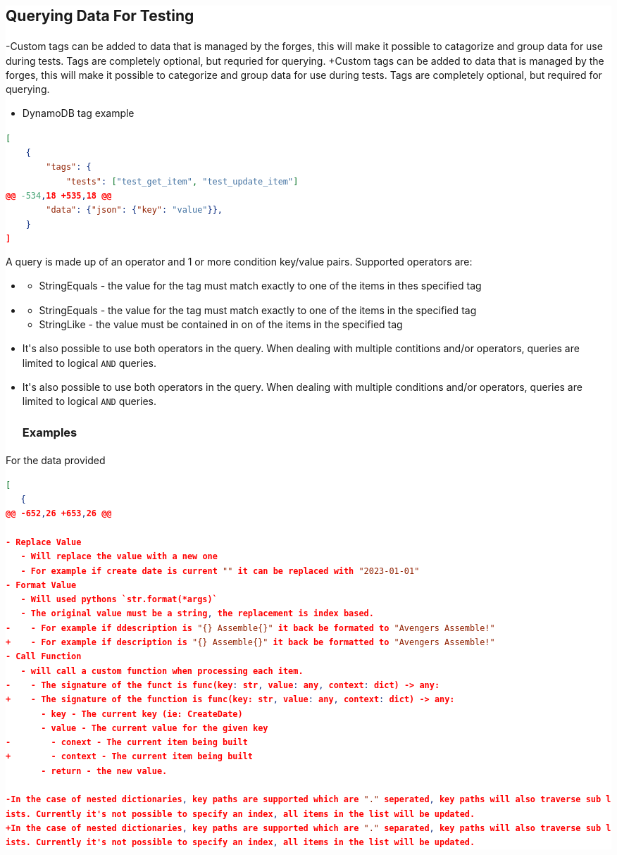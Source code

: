  ## Querying Data For Testing
 
-Custom tags can be added to data that is managed by the forges, this will make it possible to catagorize and group data for use during tests. Tags are completely optional, but requried for querying.
+Custom tags can be added to data that is managed by the forges, this will make it possible to categorize and group data for use during tests. Tags are completely optional, but required for querying.
 
 - DynamoDB tag example
 ```json
 [
     {
         "tags": {
             "tests": ["test_get_item", "test_update_item"]
@@ -534,18 +535,18 @@
         "data": {"json": {"key": "value"}},
     }
 ]
 ```
 
 A query is made up of an operator and 1 or more condition key/value pairs. Supported operators are:
 
- - StringEquals - the value for the tag must match exactly to one of the items in thes specified tag
+ - StringEquals - the value for the tag must match exactly to one of the items in the specified tag
  - StringLike - the value must be contained in on of the items in the specified tag
 
- It's also possible to use both operators in the query. When dealing with multiple contitions and/or operators, queries are limited to logical `AND` queries.
+ It's also possible to use both operators in the query. When dealing with multiple conditions and/or operators, queries are limited to logical `AND` queries.
 
  ### Examples
 
 For the data provided
  ``` json
 [
     {
@@ -652,26 +653,26 @@
 
 - Replace Value
     - Will replace the value with a new one
     - For example if create date is current "" it can be replaced with "2023-01-01"
 - Format Value
     - Will used pythons `str.format(*args)`
     - The original value must be a string, the replacement is index based.
-    - For example if ddescription is "{} Assemble{}" it back be formated to "Avengers Assemble!"
+    - For example if description is "{} Assemble{}" it back be formatted to "Avengers Assemble!"
 - Call Function
     - will call a custom function when processing each item.
-    - The signature of the funct is func(key: str, value: any, context: dict) -> any:
+    - The signature of the function is func(key: str, value: any, context: dict) -> any:
         - key - The current key (ie: CreateDate)
         - value - The current value for the given key
-        - conext - The current item being built
+        - context - The current item being built
         - return - the new value.
 
-In the case of nested dictionaries, key paths are supported which are "." seperated, key paths will also traverse sub lists. Currently it's not possible to specify an index, all items in the list will be updated. 
+In the case of nested dictionaries, key paths are supported which are "." separated, key paths will also traverse sub lists. Currently it's not possible to specify an index, all items in the list will be updated. 
 
  ```